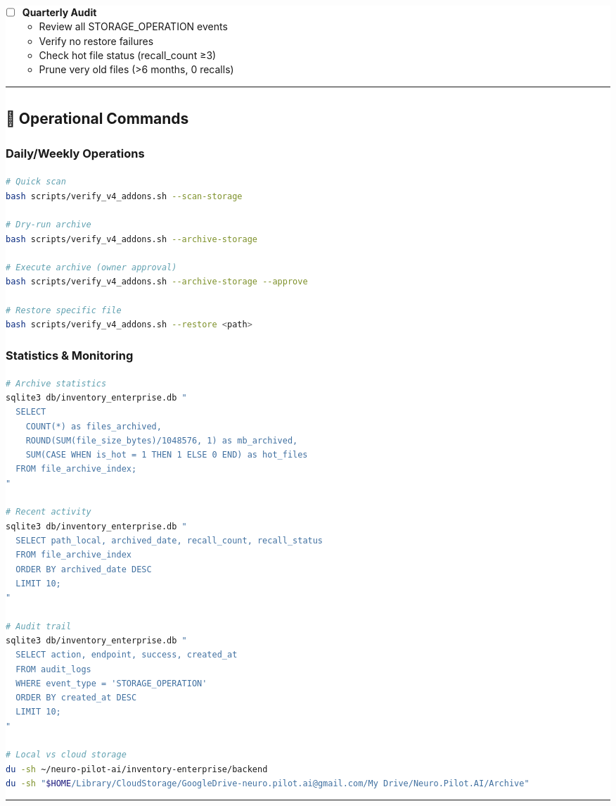 - [ ] **Quarterly Audit**
  - Review all STORAGE_OPERATION events
  - Verify no restore failures
  - Check hot file status (recall_count ≥3)
  - Prune very old files (>6 months, 0 recalls)

---

## 🔧 Operational Commands

### Daily/Weekly Operations

```bash
# Quick scan
bash scripts/verify_v4_addons.sh --scan-storage

# Dry-run archive
bash scripts/verify_v4_addons.sh --archive-storage

# Execute archive (owner approval)
bash scripts/verify_v4_addons.sh --archive-storage --approve

# Restore specific file
bash scripts/verify_v4_addons.sh --restore <path>
```

### Statistics & Monitoring

```bash
# Archive statistics
sqlite3 db/inventory_enterprise.db "
  SELECT
    COUNT(*) as files_archived,
    ROUND(SUM(file_size_bytes)/1048576, 1) as mb_archived,
    SUM(CASE WHEN is_hot = 1 THEN 1 ELSE 0 END) as hot_files
  FROM file_archive_index;
"

# Recent activity
sqlite3 db/inventory_enterprise.db "
  SELECT path_local, archived_date, recall_count, recall_status
  FROM file_archive_index
  ORDER BY archived_date DESC
  LIMIT 10;
"

# Audit trail
sqlite3 db/inventory_enterprise.db "
  SELECT action, endpoint, success, created_at
  FROM audit_logs
  WHERE event_type = 'STORAGE_OPERATION'
  ORDER BY created_at DESC
  LIMIT 10;
"

# Local vs cloud storage
du -sh ~/neuro-pilot-ai/inventory-enterprise/backend
du -sh "$HOME/Library/CloudStorage/GoogleDrive-neuro.pilot.ai@gmail.com/My Drive/Neuro.Pilot.AI/Archive"
```

---